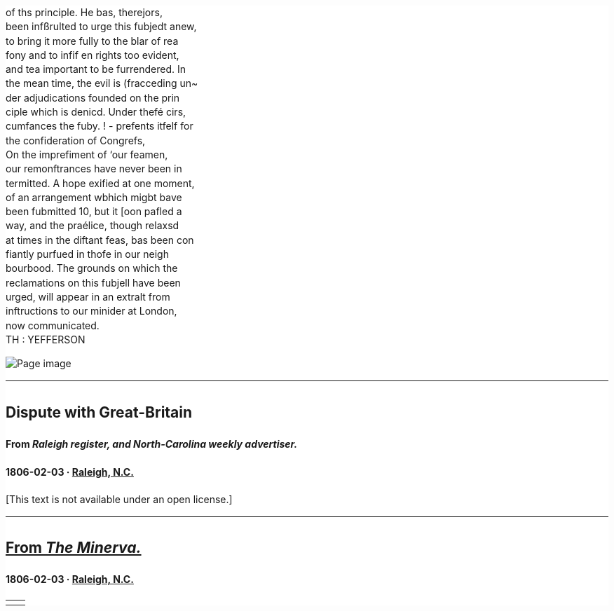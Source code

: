 of ths principle. He bas, therejors,  
been infßrulted to urge this fubjedt anew,  
to bring it more fully to the blar of rea­  
fony and to infif en rights too evident,  
and tea important to be furrendered. In  
the mean time, the evil is (fracceding un~  
der adjudications founded on the prin­  
ciple which is denicd. Under thefé cirs,  
cumfances the fuby. ! - prefents itfelf for  
the confideration of Congrefs,  
On the imprefiment of ‘our feamen,  
our remonftrances have never been in­  
termitted. A hope exified at one moment,  
of an arrangement wbhich migbt bave  
been fubmitted 10, but it [oon pafled a­  
way, and the praélice, though relaxsd  
at times in the diftant feas, bas been con­  
fiantly purfued in thofe in our neigh­  
bourbood. The grounds on which the  
reclamations on this fubjell have been  
urged, will appear in an extralt from  
inftructions to our minider at London,  
now communicated.  
TH : YEFFERSON
</td><td style="width: 50%; max-height: 75%; margin: auto; display: block;">
<img alt="Page image" src="https://tile.loc.gov/image-services/iiif/service:ndnp:rp:batch_rp_beholder_ver02:data:sn83021188:00514153140:1806013001:0690/pct:24.878449201237608,3.772889271230183,40.53798067815874,91.17610913112941/!600,600/0/default.jpg"/>
</td>
</tr></table>

---

## Dispute with Great-Britain

#### From _Raleigh register, and North-Carolina weekly advertiser._

#### 1806-02-03 &middot; [Raleigh, N.C.](http://dbpedia.org/resource/Raleigh%2C_North_Carolina)

[This text is not available under an open license.]

---

## [From _The Minerva._](https://newspapers.digitalnc.org/lccn/sn85042100/1806-02-03/ed-1/seq-4/)

#### 1806-02-03 &middot; [Raleigh, N.C.](http://dbpedia.org/resource/Raleigh%2C_North_Carolina)

<table style="width: 100%;"><tr><td style="width: 50%">
